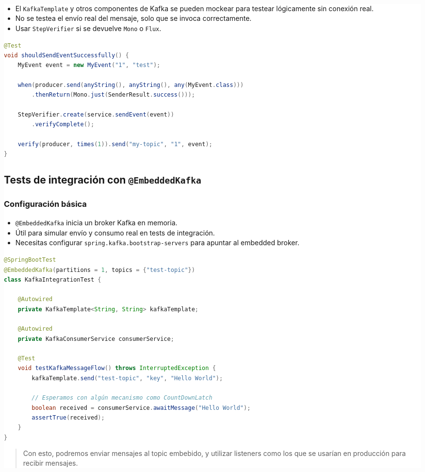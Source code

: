 - El `KafkaTemplate` y otros componentes de Kafka se pueden mockear para testear lógicamente sin conexión real.
- No se testea el envío real del mensaje, solo que se invoca correctamente.
- Usar `StepVerifier` si se devuelve `Mono` o `Flux`.

```java
@Test
void shouldSendEventSuccessfully() {
    MyEvent event = new MyEvent("1", "test");

    when(producer.send(anyString(), anyString(), any(MyEvent.class)))
        .thenReturn(Mono.just(SenderResult.success()));

    StepVerifier.create(service.sendEvent(event))
        .verifyComplete();

    verify(producer, times(1)).send("my-topic", "1", event);
}
```

## Tests de integración con `@EmbeddedKafka`

### Configuración básica

- `@EmbeddedKafka` inicia un broker Kafka en memoria.
- Útil para simular envío y consumo real en tests de integración.
- Necesitas configurar `spring.kafka.bootstrap-servers` para apuntar al embedded broker.

```java
@SpringBootTest
@EmbeddedKafka(partitions = 1, topics = {"test-topic"})
class KafkaIntegrationTest {

    @Autowired
    private KafkaTemplate<String, String> kafkaTemplate;

    @Autowired
    private KafkaConsumerService consumerService;

    @Test
    void testKafkaMessageFlow() throws InterruptedException {
        kafkaTemplate.send("test-topic", "key", "Hello World");

        // Esperamos con algún mecanismo como CountDownLatch
        boolean received = consumerService.awaitMessage("Hello World");
        assertTrue(received);
    }
}

```

> Con esto, podremos enviar mensajes al topic embebido, y utilizar listeners como los que se usarían en producción para recibir mensajes.
>
